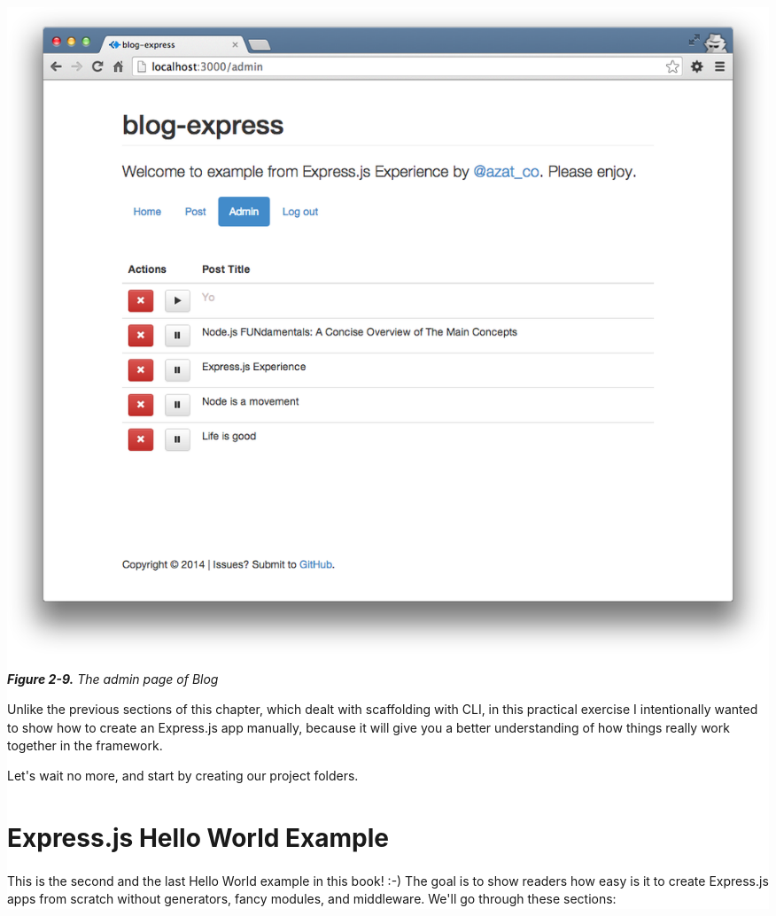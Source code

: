![alt](media/image9.png)

***Figure 2-9.** The admin page of Blog*

Unlike the previous sections of this chapter, which dealt with scaffolding with CLI, in this practical exercise I intentionally wanted to show how to create an Express.js app manually, because it will give you a better understanding of how things really work together in the framework.

Let&#39;s wait no more, and start by creating our project folders.

# Express.js Hello World Example

This is the second and the last Hello World example in this book! :-) The goal is to show readers how easy is it to create Express.js apps from scratch without generators, fancy modules, and middleware. We&#39;ll go through these sections:
